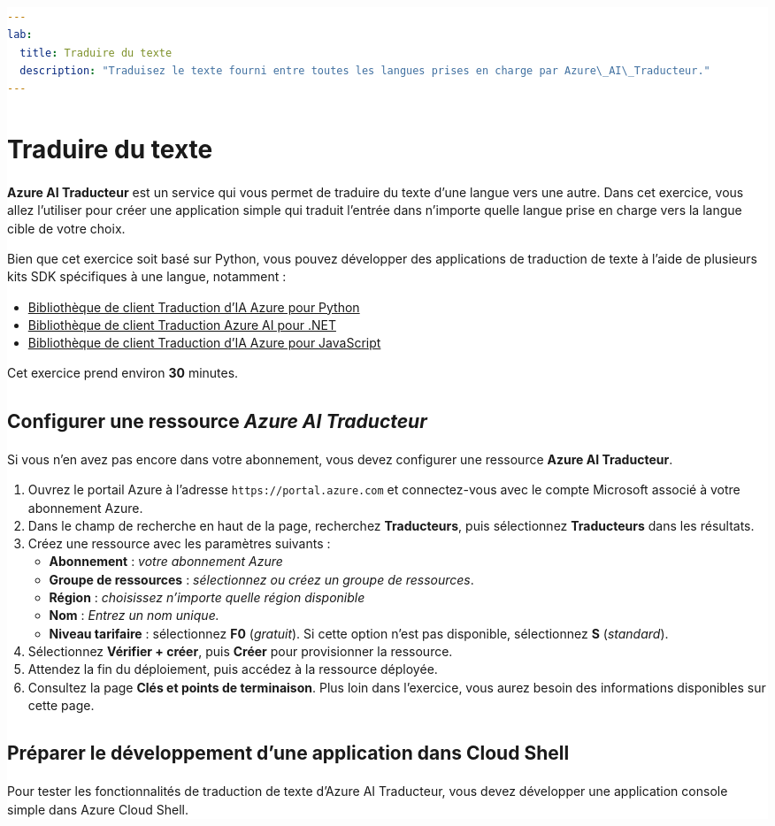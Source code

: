 ```yaml
---
lab:
  title: Traduire du texte
  description: "Traduisez le texte fourni entre toutes les langues prises en charge par Azure\_AI\_Traducteur."
---
```


# Traduire du texte

**Azure AI Traducteur** est un service qui vous permet de traduire du texte d’une langue vers une autre. Dans cet exercice, vous allez l’utiliser pour créer une application simple qui traduit l’entrée dans n’importe quelle langue prise en charge vers la langue cible de votre choix.

Bien que cet exercice soit basé sur Python, vous pouvez développer des applications de traduction de texte à l’aide de plusieurs kits SDK spécifiques à une langue, notamment :

- [Bibliothèque de client Traduction d’IA Azure pour Python](https://pypi.org/project/azure-ai-translation-text/)
- [Bibliothèque de client Traduction Azure AI pour .NET](https://www.nuget.org/packages/Azure.AI.Translation.Text)
- [Bibliothèque de client Traduction d’IA Azure pour JavaScript](https://www.npmjs.com/package/@azure-rest/ai-translation-text)

Cet exercice prend environ **30** minutes.

## Configurer une ressource *Azure AI Traducteur*

Si vous n’en avez pas encore dans votre abonnement, vous devez configurer une ressource **Azure AI Traducteur**.

1. Ouvrez le portail Azure à l’adresse `https://portal.azure.com` et connectez-vous avec le compte Microsoft associé à votre abonnement Azure.
1. Dans le champ de recherche en haut de la page, recherchez **Traducteurs**, puis sélectionnez **Traducteurs** dans les résultats.
1. Créez une ressource avec les paramètres suivants :
    - **Abonnement** : *votre abonnement Azure*
    - **Groupe de ressources** : *sélectionnez ou créez un groupe de ressources*.
    - **Région** : *choisissez n’importe quelle région disponible*
    - **Nom** : *Entrez un nom unique.*
    - **Niveau tarifaire** : sélectionnez **F0** (*gratuit*). Si cette option n’est pas disponible, sélectionnez **S** (*standard*).
1. Sélectionnez **Vérifier + créer**, puis **Créer** pour provisionner la ressource.
1. Attendez la fin du déploiement, puis accédez à la ressource déployée.
1. Consultez la page **Clés et points de terminaison**. Plus loin dans l’exercice, vous aurez besoin des informations disponibles sur cette page.

## Préparer le développement d’une application dans Cloud Shell

Pour tester les fonctionnalités de traduction de texte d’Azure AI Traducteur, vous devez développer une application console simple dans Azure Cloud Shell.
